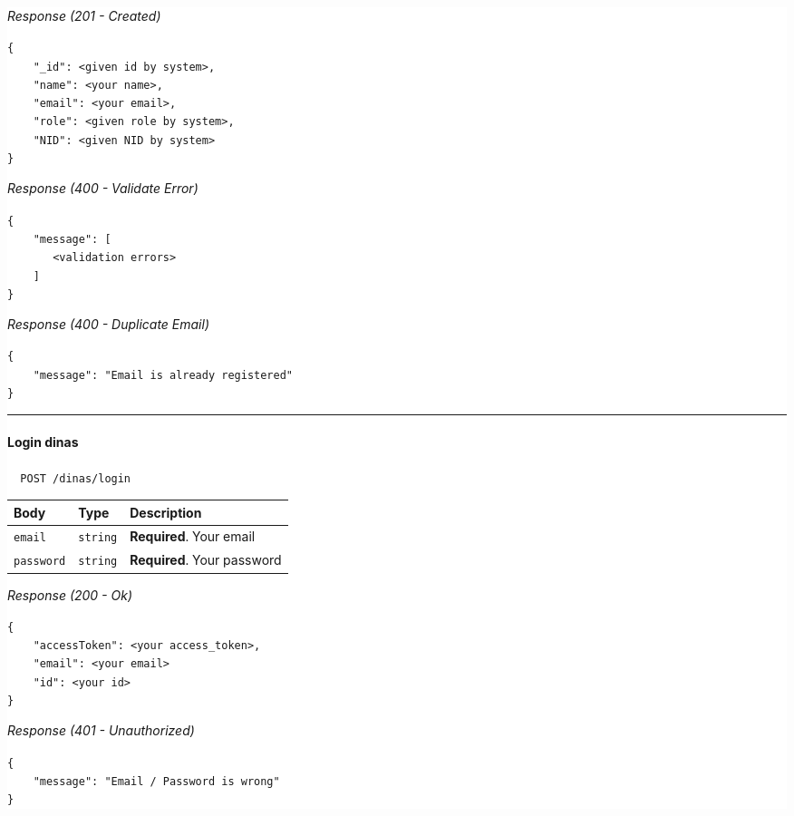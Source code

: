 _Response (201 - Created)_

```
{
    "_id": <given id by system>,
    "name": <your name>,
    "email": <your email>,
    "role": <given role by system>,
    "NID": <given NID by system>
}
```

_Response (400 - Validate Error)_

```
{
    "message": [
       <validation errors>
    ]
}
```

_Response (400 - Duplicate Email)_

```
{
    "message": "Email is already registered"
}
```

---

#### Login dinas

```http
  POST /dinas/login
```

| Body       | Type     | Description                 |
| :--------- | :------- | :-------------------------- |
| `email`    | `string` | **Required**. Your email    |
| `password` | `string` | **Required**. Your password |

_Response (200 - Ok)_

```
{
    "accessToken": <your access_token>,
    "email": <your email>
    "id": <your id>
}
```

_Response (401 - Unauthorized)_

```
{
    "message": "Email / Password is wrong"
}
```
